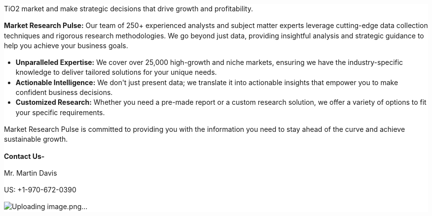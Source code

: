 TiO2 market and make strategic decisions that drive growth and profitability.</p><p><strong>Market Research Pulse:</strong>&nbsp;Our team of 250+ experienced analysts and subject matter experts leverage cutting-edge data collection techniques and rigorous research methodologies. We go beyond just data, providing insightful analysis and strategic guidance to help you achieve your business goals.</p><ul><li><strong>Unparalleled Expertise:</strong>&nbsp;We cover over 25,000 high-growth and niche markets, ensuring we have the industry-specific knowledge to deliver tailored solutions for your unique needs.</li><li><strong>Actionable Intelligence:</strong>&nbsp;We don't just present data; we translate it into actionable insights that empower you to make confident business decisions.</li><li><strong>Customized Research:</strong>&nbsp;Whether you need a pre-made report or a custom research solution, we offer a variety of options to fit your specific requirements.</li></ul><p>Market Research Pulse is committed to providing you with the information you need to stay ahead of the curve and achieve sustainable growth.</p><p><strong>Contact Us-</strong></p><p>Mr. Martin Davis</p><p>US: +1-970-672-0390</p>
![Uploading image.png…]()
